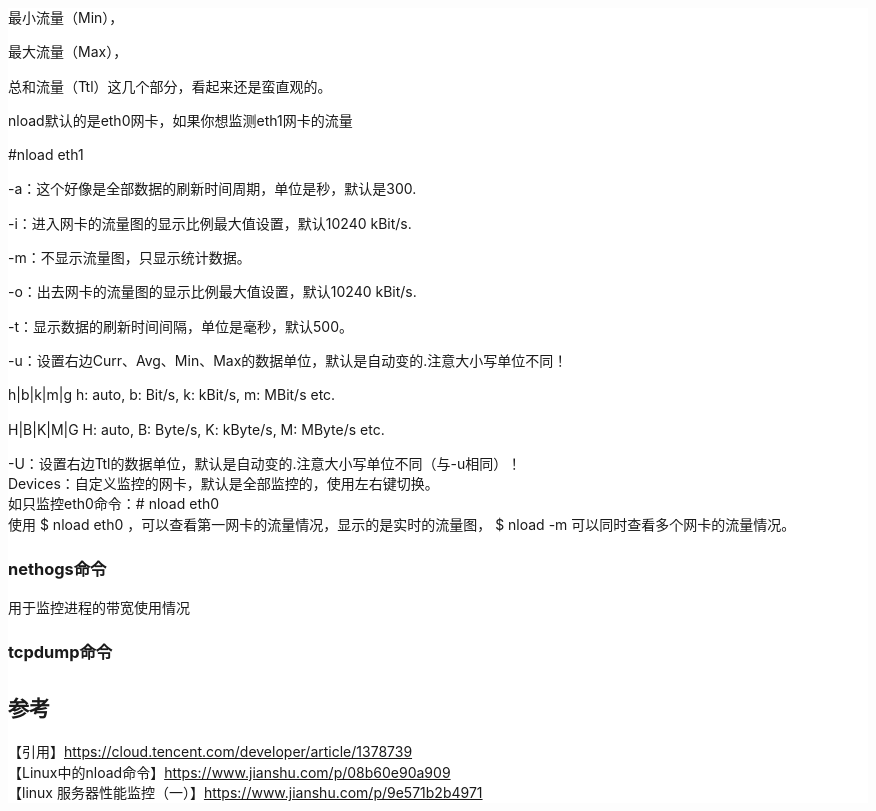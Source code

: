 最小流量（Min），  

最大流量（Max），  

总和流量（Ttl）这几个部分，看起来还是蛮直观的。  

nload默认的是eth0网卡，如果你想监测eth1网卡的流量  

#nload eth1  



-a：这个好像是全部数据的刷新时间周期，单位是秒，默认是300.  

-i：进入网卡的流量图的显示比例最大值设置，默认10240 kBit/s.  

-m：不显示流量图，只显示统计数据。  

-o：出去网卡的流量图的显示比例最大值设置，默认10240 kBit/s.  

-t：显示数据的刷新时间间隔，单位是毫秒，默认500。  

-u：设置右边Curr、Avg、Min、Max的数据单位，默认是自动变的.注意大小写单位不同！  

h|b|k|m|g h: auto, b: Bit/s, k: kBit/s, m: MBit/s etc.  

H|B|K|M|G H: auto, B: Byte/s, K: kByte/s, M: MByte/s etc.  

-U：设置右边Ttl的数据单位，默认是自动变的.注意大小写单位不同（与-u相同）！  
Devices：自定义监控的网卡，默认是全部监控的，使用左右键切换。  
如只监控eth0命令：# nload eth0  
使用 $ nload eth0 ，可以查看第一网卡的流量情况，显示的是实时的流量图， $ nload -m 可以同时查看多个网卡的流量情况。  

### nethogs命令  

用于监控进程的带宽使用情况  

### tcpdump命令

## 参考  
【引用】https://cloud.tencent.com/developer/article/1378739  
【Linux中的nload命令】https://www.jianshu.com/p/08b60e90a909  
【linux 服务器性能监控（一）】https://www.jianshu.com/p/9e571b2b4971  

  